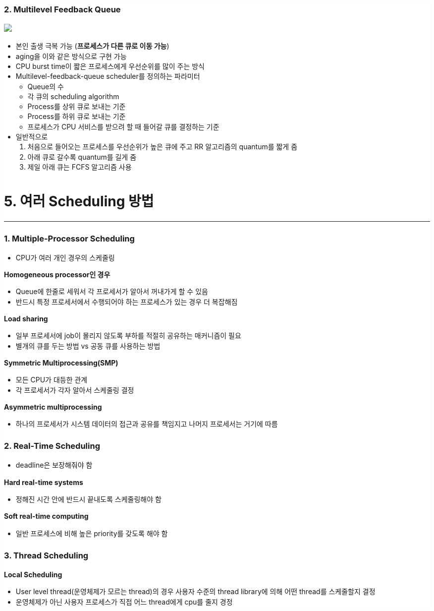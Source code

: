 ### 2. Multilevel Feedback Queue
![](/home/ubuntu/SulimChoi.github.io/assets/post-img/os/multilevelfeedbackqueue.png)
- 본인 출생 극복 가능 (**프로세스가 다른 큐로 이동 가능**)
- aging을 이와 같은 방식으로 구현 가능
- CPU burst time이 짧은 프로세스에게 우선순위를 많이 주는 방식
- Multilevel-feedback-queue scheduler를 정의하는 파라미터
  - Queue의 수
  - 각 큐의 scheduling algorithm
  - Process를 상위 큐로 보내는 기준
  - Process를 하위 큐로 보내는 기준
  - 프로세스가 CPU 서비스를 받으려 할 때 들어갈 큐를 결정하는 기준
- 일반적으로 
  1. 처음으로 들어오는 프로세스를 우선순위가 높은 큐에 주고 RR 알고리즘의 quantum를 짧게 줌
  2. 아래 큐로 갈수록 quantum를 길게 줌
  3. 제일 아래 큐는 FCFS 알고리즘 사용

# 5. 여러 Scheduling 방법
---
### 1. Multiple-Processor Scheduling
- CPU가 여러 개인 경우의 스케줄링

**Homogeneous processor인 경우**
- Queue에 한줄로 세워서 각 프로세서가 알아서 꺼내가게 할 수 있음
- 반드시 특정 프로세서에서 수행되어야 하는 프로세스가 있는 경우 더 복잡해짐

**Load sharing**
- 일부 프로세서에 job이 몰리지 않도록 부하를 적절히 공유하는 매커니즘이 필요
- 별개의 큐를 두는 방법 vs 공동 큐를 사용하는 방법

**Symmetric Multiprocessing(SMP)**
- 모든 CPU가 대등한 관계
- 각 프로세서가 각자 알아서 스케줄링 결정

**Asymmetric multiprocessing**
- 하나의 프로세서가 시스템 데이터의 접근과 공유를 책임지고 나머지 프로세서는 거기에 따름



### 2. Real-Time Scheduling

- deadline은 보장해줘야 함

**Hard real-time systems**
- 정해진 시간 안에 반드시 끝내도록 스케줄링해야 함

**Soft real-time computing**
- 일반 프로세스에 비해 높은 priority를 갖도록 해야 함



### 3. Thread Scheduling

**Local Scheduling**
- User level thread(운영체제가 모르는 thread)의 경우 사용자 수준의 thread library에 의해 어떤 thread를 스케줄할지 결정
- 운영체제가 아닌 사용자 프로세스가 직접 어느 thread에게 cpu를 줄지 경정
